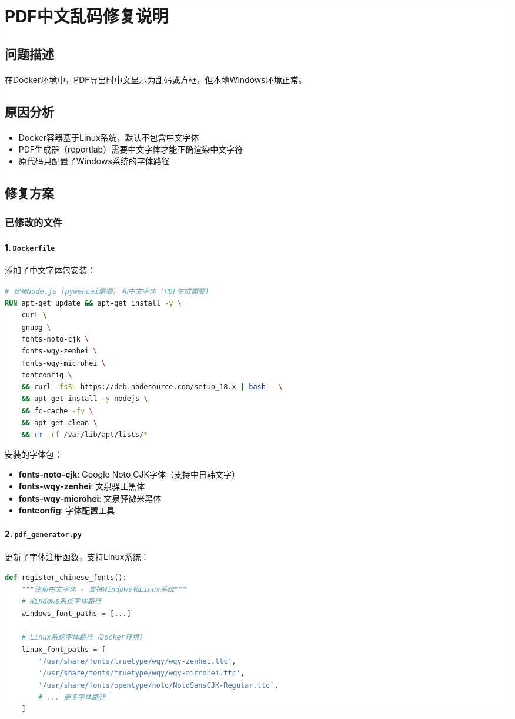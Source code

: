 # PDF中文乱码修复说明

## 问题描述
在Docker环境中，PDF导出时中文显示为乱码或方框，但本地Windows环境正常。

## 原因分析
- Docker容器基于Linux系统，默认不包含中文字体
- PDF生成器（reportlab）需要中文字体才能正确渲染中文字符
- 原代码只配置了Windows系统的字体路径

## 修复方案

### 已修改的文件

#### 1. `Dockerfile` 
添加了中文字体包安装：
```dockerfile
# 安装Node.js (pywencai需要) 和中文字体 (PDF生成需要)
RUN apt-get update && apt-get install -y \
    curl \
    gnupg \
    fonts-noto-cjk \
    fonts-wqy-zenhei \
    fonts-wqy-microhei \
    fontconfig \
    && curl -fsSL https://deb.nodesource.com/setup_18.x | bash - \
    && apt-get install -y nodejs \
    && fc-cache -fv \
    && apt-get clean \
    && rm -rf /var/lib/apt/lists/*
```

安装的字体包：
- **fonts-noto-cjk**: Google Noto CJK字体（支持中日韩文字）
- **fonts-wqy-zenhei**: 文泉驿正黑体
- **fonts-wqy-microhei**: 文泉驿微米黑体
- **fontconfig**: 字体配置工具

#### 2. `pdf_generator.py`
更新了字体注册函数，支持Linux系统：
```python
def register_chinese_fonts():
    """注册中文字体 - 支持Windows和Linux系统"""
    # Windows系统字体路径
    windows_font_paths = [...]
    
    # Linux系统字体路径（Docker环境）
    linux_font_paths = [
        '/usr/share/fonts/truetype/wqy/wqy-zenhei.ttc',
        '/usr/share/fonts/truetype/wqy/wqy-microhei.ttc',
        '/usr/share/fonts/opentype/noto/NotoSansCJK-Regular.ttc',
        # ... 更多字体路径
    ]
```
